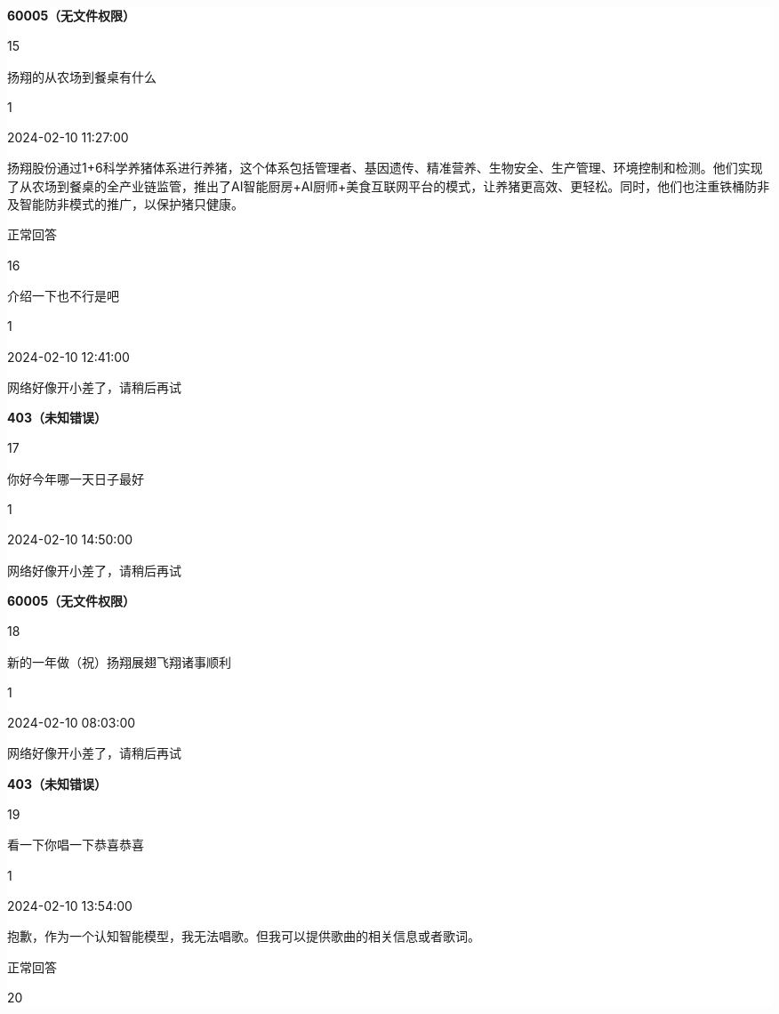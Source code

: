 **60005（无文件权限）**

15

扬翔的从农场到餐桌有什么

1

2024-02-10 11:27:00

扬翔股份通过1+6科学养猪体系进行养猪，这个体系包括管理者、基因遗传、精准营养、生物安全、生产管理、环境控制和检测。他们实现了从农场到餐桌的全产业链监管，推出了AI智能厨房+AI厨师+美食互联网平台的模式，让养猪更高效、更轻松。同时，他们也注重铁桶防非及智能防非模式的推广，以保护猪只健康。

正常回答

16

介绍一下也不行是吧

1

2024-02-10 12:41:00

网络好像开小差了，请稍后再试

**403（未知错误）**

17

你好今年哪一天日子最好

1

2024-02-10 14:50:00

网络好像开小差了，请稍后再试

**60005（无文件权限）**

18

新的一年做（祝）扬翔展翅飞翔诸事顺利

1

2024-02-10 08:03:00

网络好像开小差了，请稍后再试

**403（未知错误）**

19

看一下你唱一下恭喜恭喜

1

2024-02-10 13:54:00

抱歉，作为一个认知智能模型，我无法唱歌。但我可以提供歌曲的相关信息或者歌词。

正常回答

20
